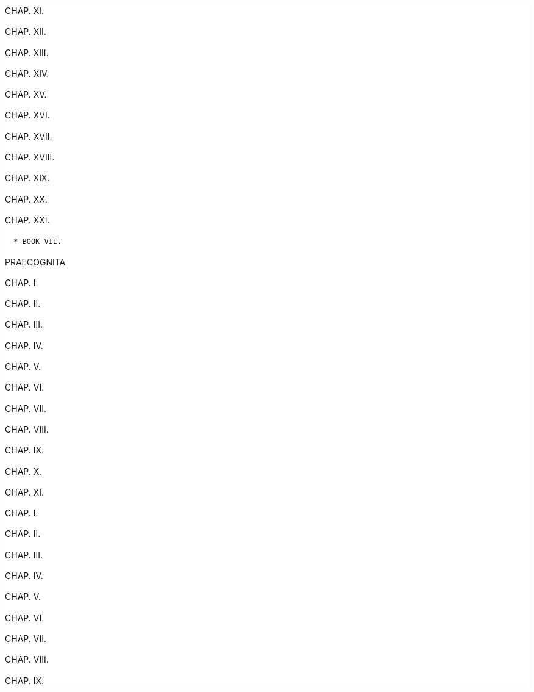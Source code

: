 CHAP. XI.

CHAP. XII.

CHAP. XIII.

CHAP. XIV.

CHAP. XV.

CHAP. XVI.

CHAP. XVII.

CHAP. XVIII.

CHAP. XIX.

CHAP. XX.

CHAP. XXI.

      * BOOK VII.

PRAECOGNITA

CHAP. I.

CHAP. II.

CHAP. III.

CHAP. IV.

CHAP. V.

CHAP. VI.

CHAP. VII.

CHAP. VIII.

CHAP. IX.

CHAP. X.

CHAP. XI.

CHAP. I.

CHAP. II.

CHAP. III.

CHAP. IV.

CHAP. V.

CHAP. VI.

CHAP. VII.

CHAP. VIII.

CHAP. IX.
